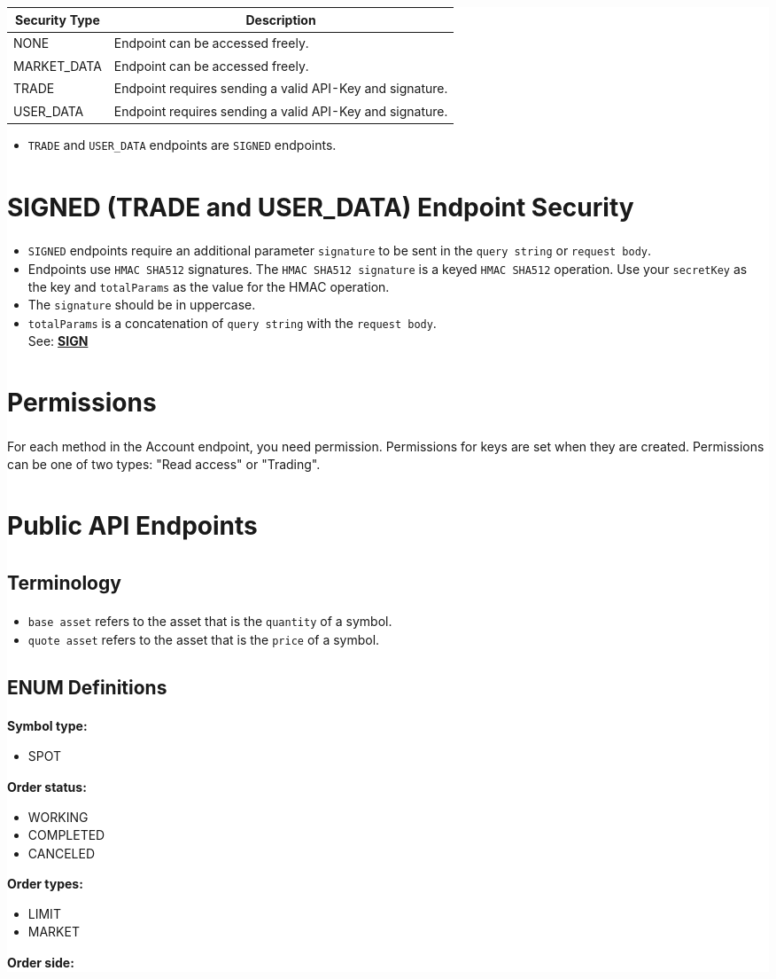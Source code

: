 Security Type | Description
------------ | ------------
NONE | Endpoint can be accessed freely.
MARKET_DATA | Endpoint can be accessed freely.
TRADE | Endpoint requires sending a valid API-Key and signature.
USER_DATA | Endpoint requires sending a valid API-Key and signature.


* `TRADE` and `USER_DATA` endpoints are `SIGNED` endpoints.


# SIGNED (TRADE and USER_DATA) Endpoint Security
* `SIGNED` endpoints require an additional parameter `signature` to be
  sent in the `query string` or `request body`.
* Endpoints use `HMAC SHA512` signatures. The `HMAC SHA512 signature` is a keyed `HMAC SHA512` operation.
  Use your `secretKey` as the key and `totalParams` as the value for the HMAC operation.
* The `signature` should be in uppercase.
* `totalParams` is a concatenation of `query string` with the `request body`.
<br>See: <b><a href="https://github.com/tradeio/exchange-api-doc/blob/master/sign-request.md">SIGN</a></b>

# Permissions
For each method in the Account endpoint, you need permission. Permissions for keys are set when they are created. Permissions can be one of two types: "Read access" or "Trading".

# Public API Endpoints
## Terminology
* `base asset` refers to the asset that is the `quantity` of a symbol.
* `quote asset` refers to the asset that is the `price` of a symbol.


## ENUM Definitions

**Symbol type:**

* SPOT

**Order status:**

* WORKING
* COMPLETED
* CANCELED

**Order types:**

* LIMIT
* MARKET

**Order side:**
